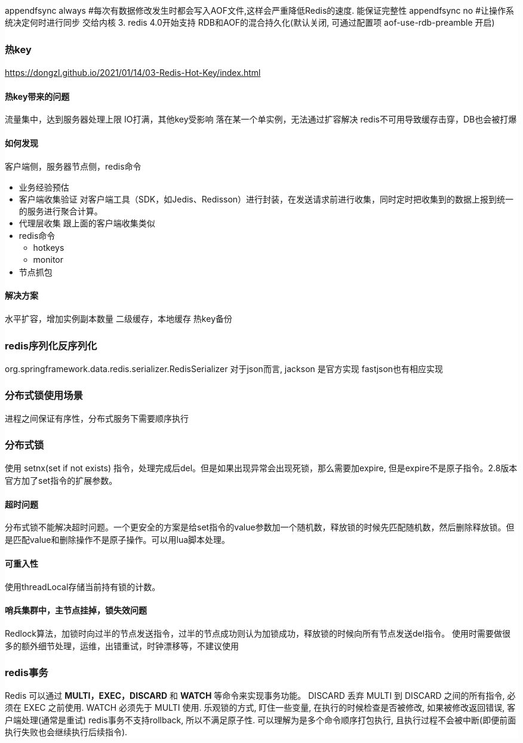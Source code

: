    appendfsync always    #每次有数据修改发生时都会写入AOF文件,这样会严重降低Redis的速度. 能保证完整性
   appendfsync no        #让操作系统决定何时进行同步 交给内核
3. redis 4.0开始支持 RDB和AOF的混合持久化(默认关闭, 可通过配置项 aof-use-rdb-preamble 开启)


### 热key
https://dongzl.github.io/2021/01/14/03-Redis-Hot-Key/index.html
#### 热key带来的问题
流量集中，达到服务器处理上限
IO打满，其他key受影响
落在某一个单实例，无法通过扩容解决
redis不可用导致缓存击穿，DB也会被打爆
#### 如何发现
客户端侧，服务器节点侧，redis命令
- 业务经验预估
- 客户端收集验证
  对客户端工具（SDK，如Jedis、Redisson）进行封装，在发送请求前进行收集，同时定时把收集到的数据上报到统一的服务进行聚合计算。
- 代理层收集
  跟上面的客户端收集类似
- redis命令
  - hotkeys
  - monitor
- 节点抓包
#### 解决方案
水平扩容，增加实例副本数量
二级缓存，本地缓存
热key备份

### redis序列化反序列化
org.springframework.data.redis.serializer.RedisSerializer
对于json而言, jackson 是官方实现 fastjson也有相应实现

### 分布式锁使用场景
进程之间保证有序性，分布式服务下需要顺序执行
### 分布式锁
使用 setnx(set if not exists) 指令，处理完成后del。但是如果出现异常会出现死锁，那么需要加expire, 但是expire不是原子指令。2.8版本官方加了set指令的扩展参数。
#### 超时问题
分布式锁不能解决超时问题。一个更安全的方案是给set指令的value参数加一个随机数，释放锁的时候先匹配随机数，然后删除释放锁。但是匹配value和删除操作不是原子操作。可以用lua脚本处理。
#### 可重入性
使用threadLocal存储当前持有锁的计数。
#### 哨兵集群中，主节点挂掉，锁失效问题
Redlock算法，加锁时向过半的节点发送指令，过半的节点成功则认为加锁成功，释放锁的时候向所有节点发送del指令。
使用时需要做很多的额外细节处理，运维，出错重试，时钟漂移等，不建议使用


### redis事务
Redis 可以通过 **MULTI，EXEC，DISCARD** 和 **WATCH** 等命令来实现事务功能。
DISCARD 丢弃 MULTI 到 DISCARD 之间的所有指令, 必须在 EXEC 之前使用.
WATCH 必须先于 MULTI 使用. 乐观锁的方式, 盯住一些变量, 在执行的时候检查是否被修改, 如果被修改返回错误, 客户端处理(通常是重试)
redis事务不支持rollback, 所以不满足原子性.
可以理解为是多个命令顺序打包执行, 且执行过程不会被中断(即便前面执行失败也会继续执行后续指令).
